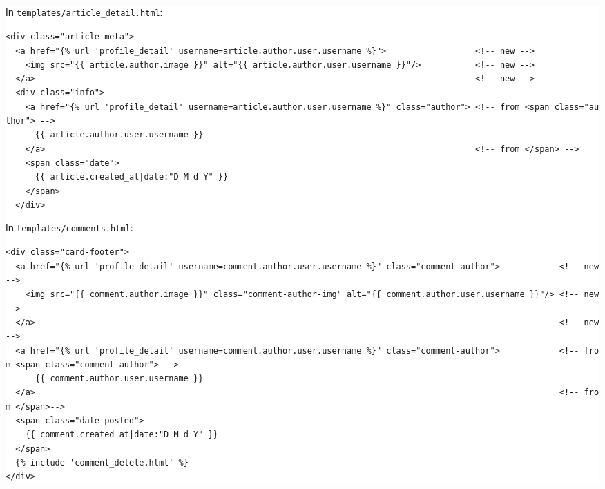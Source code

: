 In `templates/article_detail.html`:

``` { .html hl_lines="2-4 6 8" }
<div class="article-meta">
  <a href="{% url 'profile_detail' username=article.author.user.username %}">                  <!-- new -->
    <img src="{{ article.author.image }}" alt="{{ article.author.user.username }}"/>           <!-- new -->
  </a>                                                                                         <!-- new -->
  <div class="info">
    <a href="{% url 'profile_detail' username=article.author.user.username %}" class="author"> <!-- from <span class="author"> -->
      {{ article.author.user.username }}
    </a>                                                                                       <!-- from </span> -->
    <span class="date">
      {{ article.created_at|date:"D M d Y" }}
    </span>
  </div>
```

In `templates/comments.html`:

``` { .html hl_lines="2-5 7" }
<div class="card-footer">
  <a href="{% url 'profile_detail' username=comment.author.user.username %}" class="comment-author">            <!-- new -->
    <img src="{{ comment.author.image }}" class="comment-author-img" alt="{{ comment.author.user.username }}"/> <!-- new -->
  </a>                                                                                                          <!-- new -->
  <a href="{% url 'profile_detail' username=comment.author.user.username %}" class="comment-author">            <!-- from <span class="comment-author"> -->
      {{ comment.author.user.username }}
  </a>                                                                                                          <!-- from </span>-->
  <span class="date-posted">
    {{ comment.created_at|date:"D M d Y" }}
  </span>
  {% include 'comment_delete.html' %}
</div>
```

